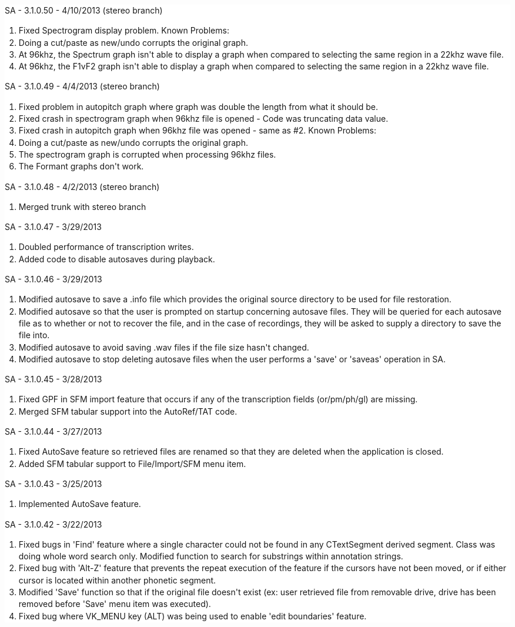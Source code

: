 SA - 3.1.0.50 - 4/10/2013 (stereo branch)
1) Fixed Spectrogram display problem.
Known Problems:
1) Doing a cut/paste as new/undo corrupts the original graph.
2) At 96khz, the Spectrum graph isn't able to display a graph when compared to selecting the same region in a 22khz wave file.
3) At 96khz, the F1vF2 graph isn't able to display a graph when compared to selecting the same region in a 22khz wave file.

SA - 3.1.0.49 - 4/4/2013 (stereo branch)
1) Fixed problem in autopitch graph where graph was double the length from what it should be.
2) Fixed crash in spectrogram graph when 96khz file is opened -  Code was truncating data value.
3) Fixed crash in autopitch graph when 96khz file was opened - same as #2.
Known Problems:
1) Doing a cut/paste as new/undo corrupts the original graph.
2) The spectrogram graph is corrupted when processing 96khz files.
3) The Formant graphs don't work.

SA - 3.1.0.48 - 4/2/2013 (stereo branch)
1) Merged trunk with stereo branch

SA - 3.1.0.47 - 3/29/2013
1) Doubled performance of transcription writes.
2) Added code to disable autosaves during playback.

SA - 3.1.0.46 - 3/29/2013
1) Modified autosave to save a .info file which provides the original source directory to be used for file restoration.
2) Modified autosave so that the user is prompted on startup concerning autosave files.  They will be queried for each autosave file as to whether or not to recover the file, and in the case of recordings, they will be asked to supply a directory to save the file into.
3) Modified autosave to avoid saving .wav files if the file size hasn't changed.
4) Modified autosave to stop deleting autosave files when the user performs a 'save' or 'saveas' operation in SA.

SA - 3.1.0.45 - 3/28/2013
1) Fixed GPF in SFM import feature that occurs if any of the transcription fields (or/pm/ph/gl) are missing.
2) Merged SFM tabular support into the AutoRef/TAT code.

SA - 3.1.0.44 - 3/27/2013
1) Fixed AutoSave feature so retrieved files are renamed so that they are deleted when the application is closed.
2) Added SFM tabular support to File/Import/SFM menu item.

SA - 3.1.0.43 - 3/25/2013
1) Implemented AutoSave feature.

SA - 3.1.0.42 - 3/22/2013
1) Fixed bugs in 'Find' feature where a single character could not be found in any CTextSegment derived segment.  Class was doing whole word search only.  Modified function to search for substrings within annotation strings.
2) Fixed bug with 'Alt-Z' feature that prevents the repeat execution of the feature if the cursors have not been moved, or if either cursor is located within another phonetic segment.
3) Modified 'Save' function so that if the original file doesn't exist (ex: user retrieved file from removable drive, drive has been removed before 'Save' menu item was executed).
4) Fixed bug where VK_MENU key (ALT) was being used to enable 'edit boundaries' feature.
